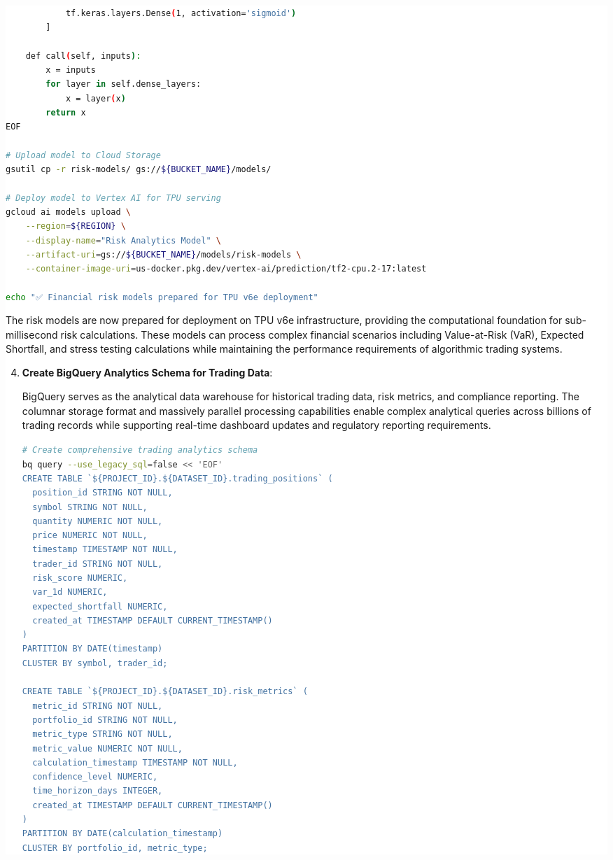    ```bash
               tf.keras.layers.Dense(1, activation='sigmoid')
           ]
       
       def call(self, inputs):
           x = inputs
           for layer in self.dense_layers:
               x = layer(x)
           return x
   EOF
   
   # Upload model to Cloud Storage
   gsutil cp -r risk-models/ gs://${BUCKET_NAME}/models/
   
   # Deploy model to Vertex AI for TPU serving
   gcloud ai models upload \
       --region=${REGION} \
       --display-name="Risk Analytics Model" \
       --artifact-uri=gs://${BUCKET_NAME}/models/risk-models \
       --container-image-uri=us-docker.pkg.dev/vertex-ai/prediction/tf2-cpu.2-17:latest
   
   echo "✅ Financial risk models prepared for TPU v6e deployment"
   ```

   The risk models are now prepared for deployment on TPU v6e infrastructure, providing the computational foundation for sub-millisecond risk calculations. These models can process complex financial scenarios including Value-at-Risk (VaR), Expected Shortfall, and stress testing calculations while maintaining the performance requirements of algorithmic trading systems.

4. **Create BigQuery Analytics Schema for Trading Data**:

   BigQuery serves as the analytical data warehouse for historical trading data, risk metrics, and compliance reporting. The columnar storage format and massively parallel processing capabilities enable complex analytical queries across billions of trading records while supporting real-time dashboard updates and regulatory reporting requirements.

   ```bash
   # Create comprehensive trading analytics schema
   bq query --use_legacy_sql=false << 'EOF'
   CREATE TABLE `${PROJECT_ID}.${DATASET_ID}.trading_positions` (
     position_id STRING NOT NULL,
     symbol STRING NOT NULL,
     quantity NUMERIC NOT NULL,
     price NUMERIC NOT NULL,
     timestamp TIMESTAMP NOT NULL,
     trader_id STRING NOT NULL,
     risk_score NUMERIC,
     var_1d NUMERIC,
     expected_shortfall NUMERIC,
     created_at TIMESTAMP DEFAULT CURRENT_TIMESTAMP()
   )
   PARTITION BY DATE(timestamp)
   CLUSTER BY symbol, trader_id;
   
   CREATE TABLE `${PROJECT_ID}.${DATASET_ID}.risk_metrics` (
     metric_id STRING NOT NULL,
     portfolio_id STRING NOT NULL,
     metric_type STRING NOT NULL,
     metric_value NUMERIC NOT NULL,
     calculation_timestamp TIMESTAMP NOT NULL,
     confidence_level NUMERIC,
     time_horizon_days INTEGER,
     created_at TIMESTAMP DEFAULT CURRENT_TIMESTAMP()
   )
   PARTITION BY DATE(calculation_timestamp)
   CLUSTER BY portfolio_id, metric_type;
   ```
